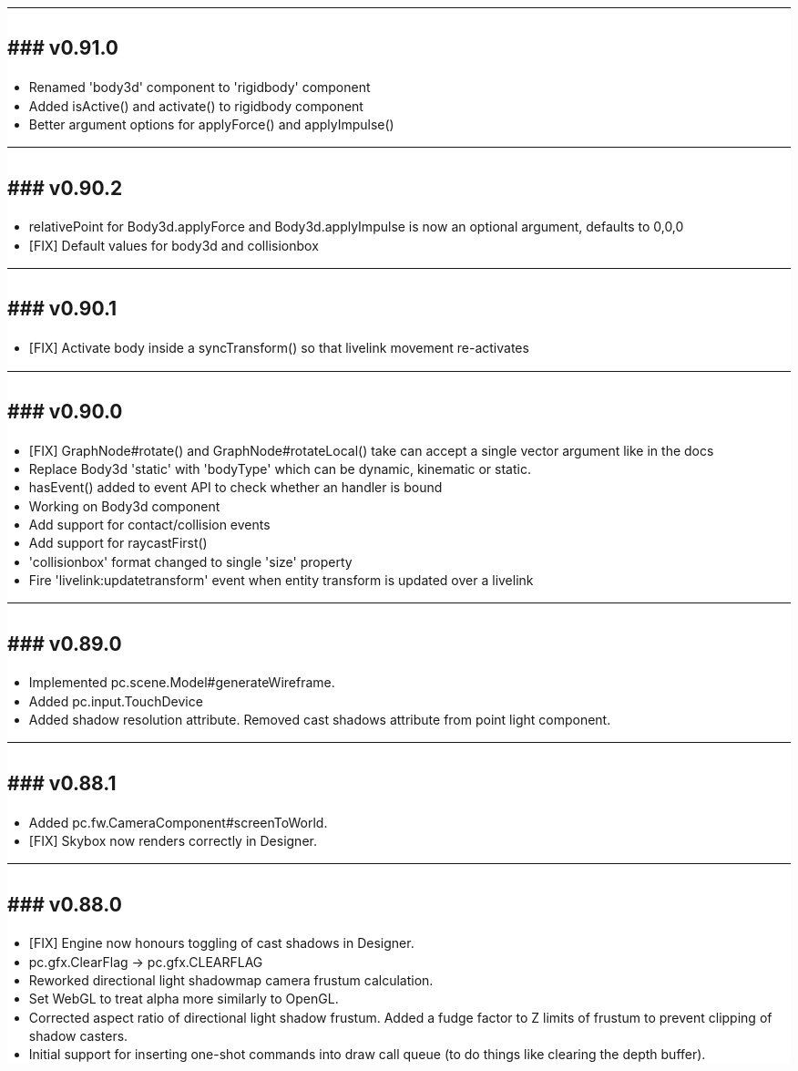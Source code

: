 -------
### v0.91.0
-------
* Renamed 'body3d' component to 'rigidbody' component
* Added isActive() and activate() to rigidbody component
* Better argument options for applyForce() and applyImpulse()

-------
### v0.90.2
-------
* relativePoint for Body3d.applyForce and Body3d.applyImpulse is now an optional argument, defaults to 0,0,0
* [FIX] Default values for body3d and collisionbox

-------
### v0.90.1
-------
* [FIX] Activate body inside a syncTransform() so that livelink movement re-activates

-------
### v0.90.0
-------
* [FIX] GraphNode#rotate() and GraphNode#rotateLocal() take can accept a single vector argument like in the docs
* Replace Body3d 'static' with 'bodyType' which can be dynamic, kinematic or static.
* hasEvent() added to event API to check whether an handler is bound
* Working on Body3d component
* Add support for contact/collision events
* Add support for raycastFirst()
* 'collisionbox' format changed to single 'size' property
* Fire 'livelink:updatetransform' event when entity transform is updated over a livelink

-------
### v0.89.0
-------
* Implemented pc.scene.Model#generateWireframe.
* Added pc.input.TouchDevice
* Added shadow resolution attribute. Removed cast shadows attribute from point light component.

-------
### v0.88.1
-------
* Added pc.fw.CameraComponent#screenToWorld.
* [FIX] Skybox now renders correctly in Designer.

-------
### v0.88.0
-------
* [FIX] Engine now honours toggling of cast shadows in Designer.
* pc.gfx.ClearFlag -> pc.gfx.CLEARFLAG
* Reworked directional light shadowmap camera frustum calculation.
* Set WebGL to treat alpha more similarly to OpenGL.
* Corrected aspect ratio of directional light shadow frustum. Added a fudge factor to Z limits of frustum to prevent clipping of shadow casters.
* Initial support for inserting one-shot commands into draw call queue (to do things like clearing the depth buffer).
